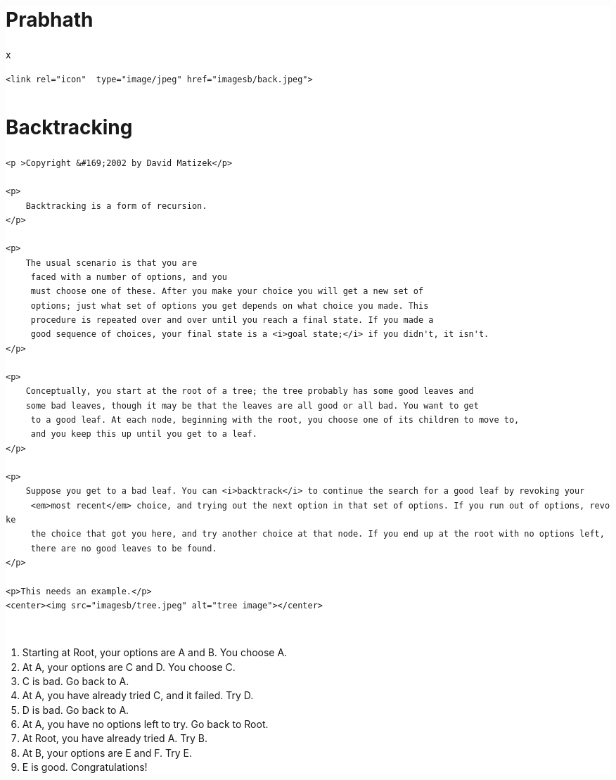 # Prabhath
x<!DOCTYPE html>
<html lang="en">
<head>
	<meta charset="UTF-8">
	<meta http-equiv="X-UA-Compatible" content="IE=edge">
	<meta name="viewport" content="width=device-width, initial-scale=1.0">
	<title>Backtracking</title>

	

	<link rel="icon"  type="image/jpeg" href="imagesb/back.jpeg">

</head>
<body>
	<h1>Backtracking</h1>

	<p >Copyright &#169;2002 by David Matizek</p>
   
	<p>
		Backtracking is a form of recursion.
	</p>

	<p>
		The usual scenario is that you are
		 faced with a number of options, and you 
		 must choose one of these. After you make your choice you will get a new set of 
		 options; just what set of options you get depends on what choice you made. This 
		 procedure is repeated over and over until you reach a final state. If you made a 
		 good sequence of choices, your final state is a <i>goal state;</i> if you didn't, it isn't.
	</p>

	<p>
		Conceptually, you start at the root of a tree; the tree probably has some good leaves and 
		some bad leaves, though it may be that the leaves are all good or all bad. You want to get
		 to a good leaf. At each node, beginning with the root, you choose one of its children to move to, 
		 and you keep this up until you get to a leaf.
	</p>
	
	<p>
		Suppose you get to a bad leaf. You can <i>backtrack</i> to continue the search for a good leaf by revoking your
		 <em>most recent</em> choice, and trying out the next option in that set of options. If you run out of options, revoke 
		 the choice that got you here, and try another choice at that node. If you end up at the root with no options left, 
		 there are no good leaves to be found.
	</p>

	<p>This needs an example.</p>
    <center><img src="imagesb/tree.jpeg" alt="tree image"></center>
<br>
<ol>
	<li>Starting at Root, your options are A and B. You choose A.</li>
    <li>At A, your options are C and D. You choose C.</li>
	<li>C is bad. Go back to A.</li>
	<li>At A, you have already tried C, and it failed. Try D.</li>
	<li>D is bad. Go back to A.</li>
	<li>
		At A, you have no options left to try. Go back to Root.
	</li>
	<li>At Root, you have already tried A. Try B.</li>
	<li>At B, your options are E and F. Try E.</li>
	<li>E is good. Congratulations!	</li>
</ol>
